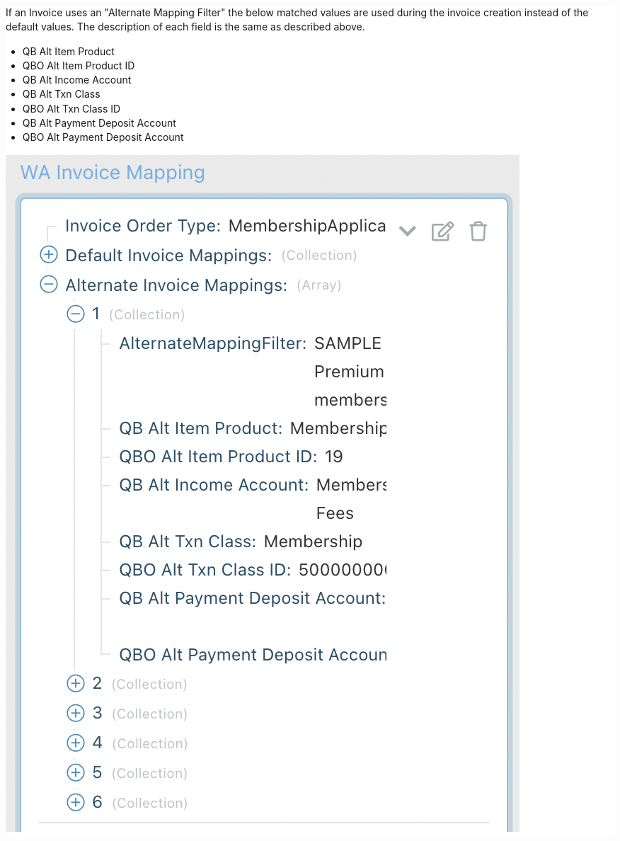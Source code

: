If an Invoice uses an "Alternate Mapping Filter" the below matched values are used during the invoice creation instead of the default values.   The description of each field is the same as described above. &#x20;

* QB Alt Item Product
* QBO Alt Item Product ID
* QB Alt Income Account
* QB Alt Txn Class
* QBO Alt Txn Class ID
* QB Alt Payment Deposit Account
* QBO Alt Payment Deposit Account

![Example configuration mapping for MembershipApplication showing Alternate mappings](<../.gitbook/assets/Screen Shot 2022-01-19 at 3.24.36 PM.png>)
